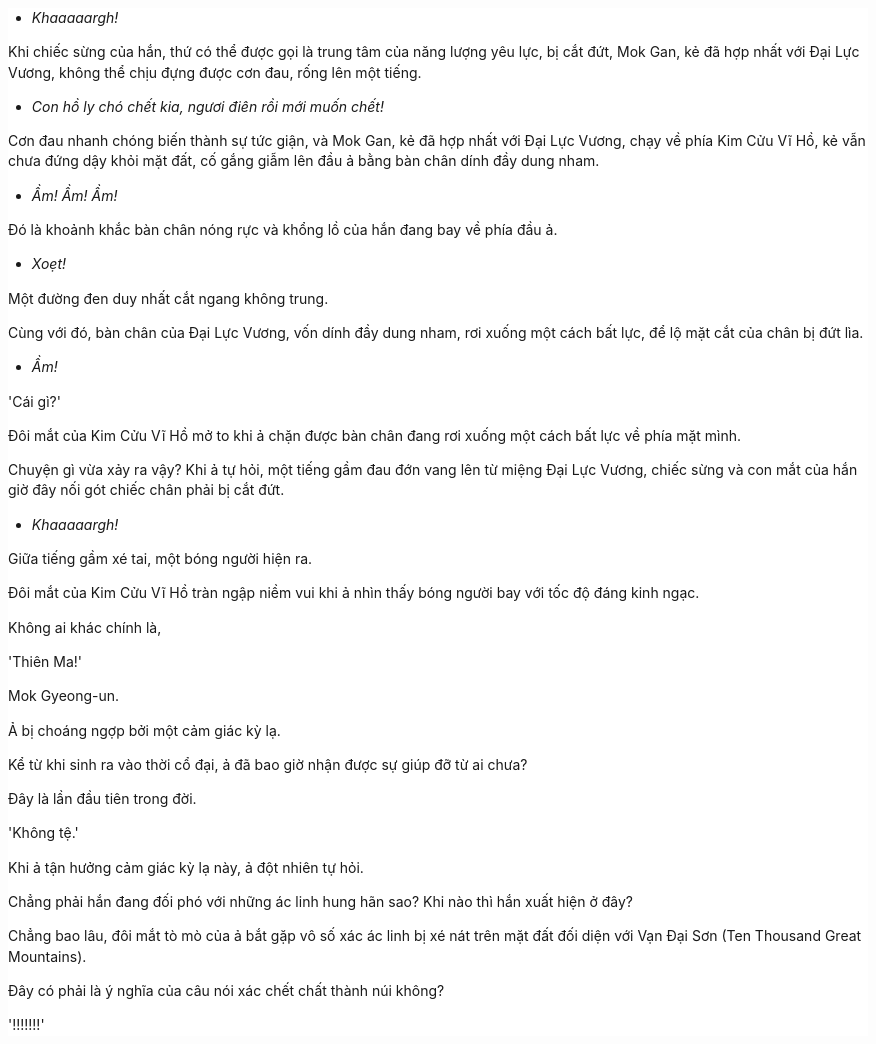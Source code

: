 - *Khaaaaargh!*

Khi chiếc sừng của hắn, thứ có thể được gọi là trung tâm của năng lượng yêu lực, bị cắt đứt, Mok Gan, kẻ đã hợp nhất với Đại Lực Vương, không thể chịu đựng được cơn đau, rống lên một tiếng.

- *Con hồ ly chó chết kia, ngươi điên rồi mới muốn chết!*

Cơn đau nhanh chóng biến thành sự tức giận, và Mok Gan, kẻ đã hợp nhất với Đại Lực Vương, chạy về phía Kim Cửu Vĩ Hồ, kẻ vẫn chưa đứng dậy khỏi mặt đất, cố gắng giẫm lên đầu ả bằng bàn chân dính đầy dung nham.

- *Ầm! Ầm! Ầm!*

Đó là khoảnh khắc bàn chân nóng rực và khổng lồ của hắn đang bay về phía đầu ả.

- *Xoẹt!*

Một đường đen duy nhất cắt ngang không trung.

Cùng với đó, bàn chân của Đại Lực Vương, vốn dính đầy dung nham, rơi xuống một cách bất lực, để lộ mặt cắt của chân bị đứt lìa.

- *Ầm!*

'Cái gì?'

Đôi mắt của Kim Cửu Vĩ Hồ mở to khi ả chặn được bàn chân đang rơi xuống một cách bất lực về phía mặt mình.

Chuyện gì vừa xảy ra vậy? Khi ả tự hỏi, một tiếng gầm đau đớn vang lên từ miệng Đại Lực Vương, chiếc sừng và con mắt của hắn giờ đây nối gót chiếc chân phải bị cắt đứt.

- *Khaaaaargh!*

Giữa tiếng gầm xé tai, một bóng người hiện ra.

Đôi mắt của Kim Cửu Vĩ Hồ tràn ngập niềm vui khi ả nhìn thấy bóng người bay với tốc độ đáng kinh ngạc.

Không ai khác chính là,

'Thiên Ma!'

Mok Gyeong-un.

Ả bị choáng ngợp bởi một cảm giác kỳ lạ.

Kể từ khi sinh ra vào thời cổ đại, ả đã bao giờ nhận được sự giúp đỡ từ ai chưa?

Đây là lần đầu tiên trong đời.

'Không tệ.'

Khi ả tận hưởng cảm giác kỳ lạ này, ả đột nhiên tự hỏi.

Chẳng phải hắn đang đối phó với những ác linh hung hãn sao? Khi nào thì hắn xuất hiện ở đây?

Chẳng bao lâu, đôi mắt tò mò của ả bắt gặp vô số xác ác linh bị xé nát trên mặt đất đối diện với Vạn Đại Sơn (Ten Thousand Great Mountains).

Đây có phải là ý nghĩa của câu nói xác chết chất thành núi không?

'!!!!!!!'
